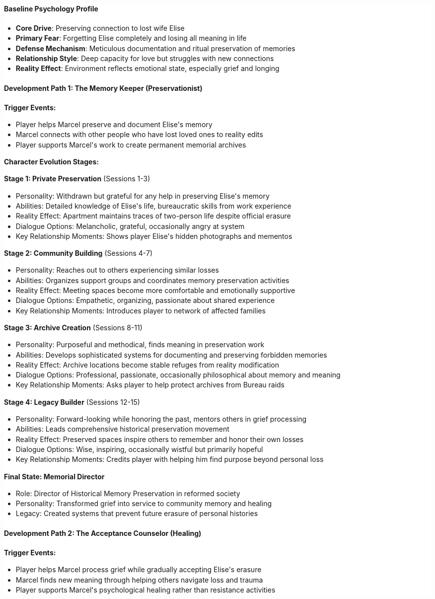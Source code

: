 #### Baseline Psychology Profile
- **Core Drive**: Preserving connection to lost wife Elise
- **Primary Fear**: Forgetting Elise completely and losing all meaning in life
- **Defense Mechanism**: Meticulous documentation and ritual preservation of memories
- **Relationship Style**: Deep capacity for love but struggles with new connections
- **Reality Effect**: Environment reflects emotional state, especially grief and longing

#### Development Path 1: The Memory Keeper (Preservationist)

**Trigger Events:**
- Player helps Marcel preserve and document Elise's memory
- Marcel connects with other people who have lost loved ones to reality edits
- Player supports Marcel's work to create permanent memorial archives

**Character Evolution Stages:**

**Stage 1: Private Preservation** (Sessions 1-3)
- Personality: Withdrawn but grateful for any help in preserving Elise's memory
- Abilities: Detailed knowledge of Elise's life, bureaucratic skills from work experience
- Reality Effect: Apartment maintains traces of two-person life despite official erasure
- Dialogue Options: Melancholic, grateful, occasionally angry at system
- Key Relationship Moments: Shows player Elise's hidden photographs and mementos

**Stage 2: Community Building** (Sessions 4-7)
- Personality: Reaches out to others experiencing similar losses
- Abilities: Organizes support groups and coordinates memory preservation activities
- Reality Effect: Meeting spaces become more comfortable and emotionally supportive
- Dialogue Options: Empathetic, organizing, passionate about shared experience
- Key Relationship Moments: Introduces player to network of affected families

**Stage 3: Archive Creation** (Sessions 8-11)
- Personality: Purposeful and methodical, finds meaning in preservation work
- Abilities: Develops sophisticated systems for documenting and preserving forbidden memories
- Reality Effect: Archive locations become stable refuges from reality modification
- Dialogue Options: Professional, passionate, occasionally philosophical about memory and meaning
- Key Relationship Moments: Asks player to help protect archives from Bureau raids

**Stage 4: Legacy Builder** (Sessions 12-15)
- Personality: Forward-looking while honoring the past, mentors others in grief processing
- Abilities: Leads comprehensive historical preservation movement
- Reality Effect: Preserved spaces inspire others to remember and honor their own losses
- Dialogue Options: Wise, inspiring, occasionally wistful but primarily hopeful
- Key Relationship Moments: Credits player with helping him find purpose beyond personal loss

**Final State: Memorial Director**
- Role: Director of Historical Memory Preservation in reformed society
- Personality: Transformed grief into service to community memory and healing
- Legacy: Created systems that prevent future erasure of personal histories

#### Development Path 2: The Acceptance Counselor (Healing)

**Trigger Events:**
- Player helps Marcel process grief while gradually accepting Elise's erasure
- Marcel finds new meaning through helping others navigate loss and trauma
- Player supports Marcel's psychological healing rather than resistance activities
